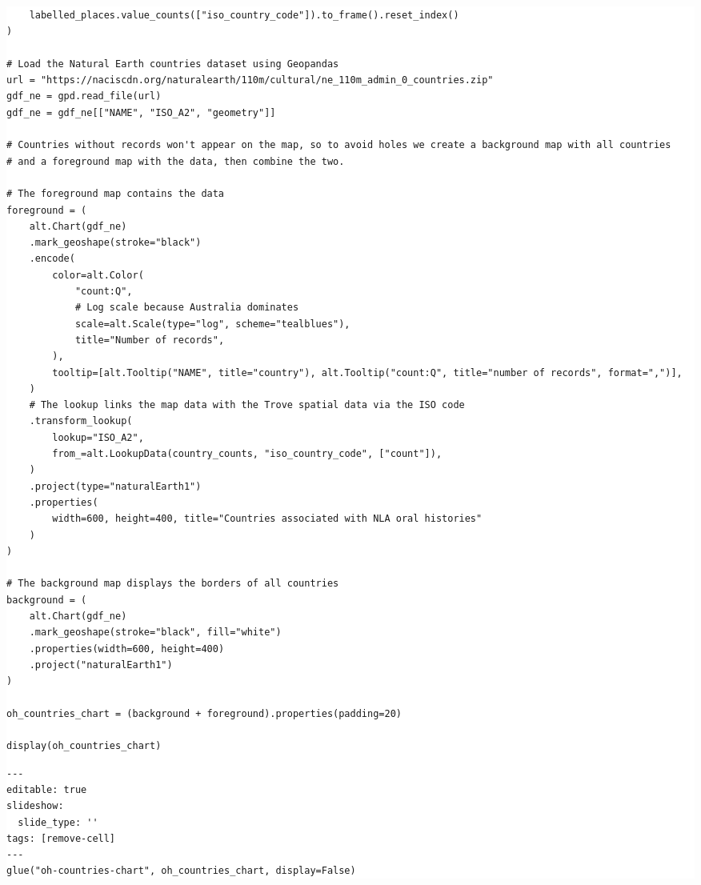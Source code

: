 ```{code-cell} ipython3
    labelled_places.value_counts(["iso_country_code"]).to_frame().reset_index()
)

# Load the Natural Earth countries dataset using Geopandas
url = "https://naciscdn.org/naturalearth/110m/cultural/ne_110m_admin_0_countries.zip"
gdf_ne = gpd.read_file(url)
gdf_ne = gdf_ne[["NAME", "ISO_A2", "geometry"]]

# Countries without records won't appear on the map, so to avoid holes we create a background map with all countries
# and a foreground map with the data, then combine the two.

# The foreground map contains the data
foreground = (
    alt.Chart(gdf_ne)
    .mark_geoshape(stroke="black")
    .encode(
        color=alt.Color(
            "count:Q",
            # Log scale because Australia dominates
            scale=alt.Scale(type="log", scheme="tealblues"), 
            title="Number of records",
        ),
        tooltip=[alt.Tooltip("NAME", title="country"), alt.Tooltip("count:Q", title="number of records", format=",")],
    )
    # The lookup links the map data with the Trove spatial data via the ISO code
    .transform_lookup(
        lookup="ISO_A2",
        from_=alt.LookupData(country_counts, "iso_country_code", ["count"]),
    )
    .project(type="naturalEarth1")
    .properties(
        width=600, height=400, title="Countries associated with NLA oral histories"
    )
)

# The background map displays the borders of all countries
background = (
    alt.Chart(gdf_ne)
    .mark_geoshape(stroke="black", fill="white")
    .properties(width=600, height=400)
    .project("naturalEarth1")
)

oh_countries_chart = (background + foreground).properties(padding=20)

display(oh_countries_chart)
```

```{code-cell} ipython3
---
editable: true
slideshow:
  slide_type: ''
tags: [remove-cell]
---
glue("oh-countries-chart", oh_countries_chart, display=False)
```
